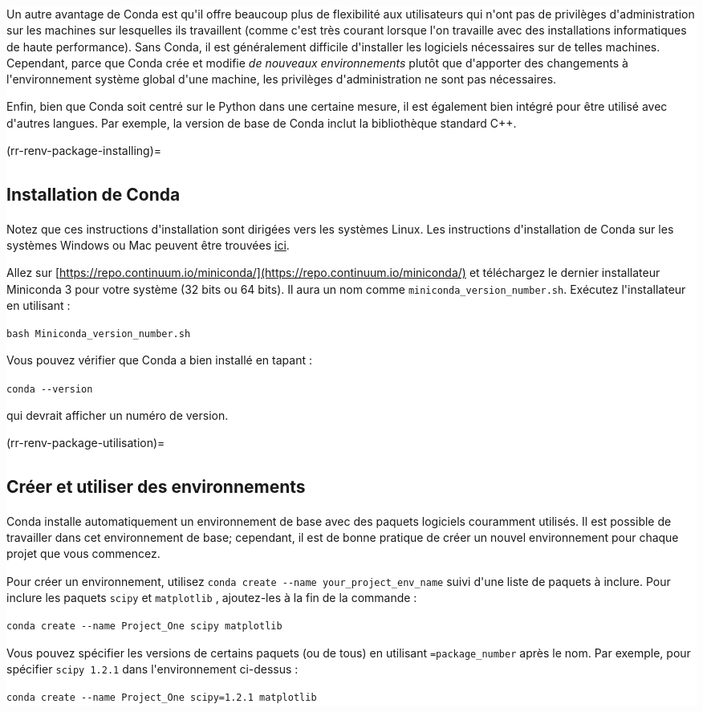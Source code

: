 Un autre avantage de Conda est qu'il offre beaucoup plus de flexibilité aux utilisateurs qui n'ont pas de privilèges d'administration sur les machines sur lesquelles ils travaillent (comme c'est très courant lorsque l'on travaille avec des installations informatiques de haute performance). Sans Conda, il est généralement difficile d'installer les logiciels nécessaires sur de telles machines. Cependant, parce que Conda crée et modifie _de nouveaux environnements_ plutôt que d'apporter des changements à l'environnement système global d'une machine, les privilèges d'administration ne sont pas nécessaires.

Enfin, bien que Conda soit centré sur le Python dans une certaine mesure, il est également bien intégré pour être utilisé avec d'autres langues. Par exemple, la version de base de Conda inclut la bibliothèque standard C++.

(rr-renv-package-installing)=
## Installation de Conda

Notez que ces instructions d'installation sont dirigées vers les systèmes Linux. Les instructions d'installation de Conda sur les systèmes Windows ou Mac peuvent être trouvées [ici](https://docs.conda.io/projects/conda/en/latest/user-guide/install/).

Allez sur [https://repo.continuum.io/miniconda/](https://repo.continuum.io/miniconda/) et téléchargez le dernier installateur Miniconda 3 pour votre système (32 bits ou 64 bits). Il aura un nom comme `miniconda_version_number.sh`. Exécutez l'installateur en utilisant :

```
bash Miniconda_version_number.sh
```

Vous pouvez vérifier que Conda a bien installé en tapant :

```
conda --version
```

qui devrait afficher un numéro de version.

(rr-renv-package-utilisation)=
## Créer et utiliser des environnements

Conda installe automatiquement un environnement de base avec des paquets logiciels couramment utilisés. Il est possible de travailler dans cet environnement de base; cependant, il est de bonne pratique de créer un nouvel environnement pour chaque projet que vous commencez.

Pour créer un environnement, utilisez `conda create --name your_project_env_name` suivi d'une liste de paquets à inclure. Pour inclure les paquets `scipy` et `matplotlib` , ajoutez-les à la fin de la commande :

```
conda create --name Project_One scipy matplotlib
```

Vous pouvez spécifier les versions de certains paquets (ou de tous) en utilisant `=package_number` après le nom. Par exemple, pour spécifier `scipy 1.2.1` dans l'environnement ci-dessus :

```
conda create --name Project_One scipy=1.2.1 matplotlib
```
